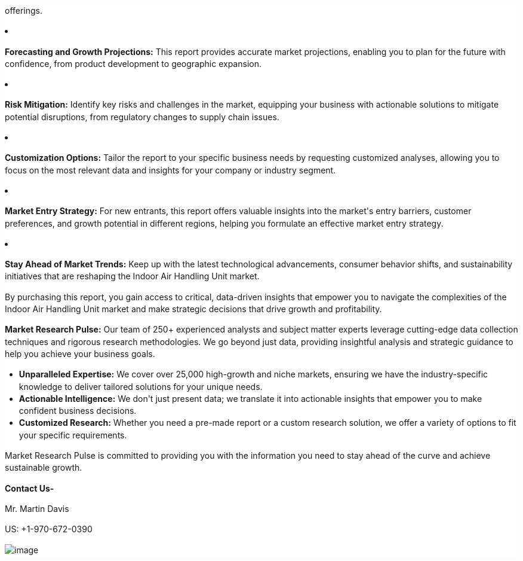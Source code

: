 offerings.</p></li><li><p><strong>Forecasting and Growth Projections:</strong> This report provides accurate market projections, enabling you to plan for the future with confidence, from product development to geographic expansion.</p></li><li><p><strong>Risk Mitigation:</strong> Identify key risks and challenges in the market, equipping your business with actionable solutions to mitigate potential disruptions, from regulatory changes to supply chain issues.</p></li><li><p><strong>Customization Options:</strong> Tailor the report to your specific business needs by requesting customized analyses, allowing you to focus on the most relevant data and insights for your company or industry segment.</p></li><li><p><strong>Market Entry Strategy:</strong> For new entrants, this report offers valuable insights into the market's entry barriers, customer preferences, and growth potential in different regions, helping you formulate an effective market entry strategy.</p></li><li><p><strong>Stay Ahead of Market Trends:</strong> Keep up with the latest technological advancements, consumer behavior shifts, and sustainability initiatives that are reshaping the Indoor Air Handling Unit market.</p></li></ol><p>By purchasing this report, you gain access to critical, data-driven insights that empower you to navigate the complexities of the Indoor Air Handling Unit market and make strategic decisions that drive growth and profitability.</p><p><strong>Market Research Pulse:</strong>&nbsp;Our team of 250+ experienced analysts and subject matter experts leverage cutting-edge data collection techniques and rigorous research methodologies. We go beyond just data, providing insightful analysis and strategic guidance to help you achieve your business goals.</p><ul><li><strong>Unparalleled Expertise:</strong>&nbsp;We cover over 25,000 high-growth and niche markets, ensuring we have the industry-specific knowledge to deliver tailored solutions for your unique needs.</li><li><strong>Actionable Intelligence:</strong>&nbsp;We don't just present data; we translate it into actionable insights that empower you to make confident business decisions.</li><li><strong>Customized Research:</strong>&nbsp;Whether you need a pre-made report or a custom research solution, we offer a variety of options to fit your specific requirements.</li></ul><p>Market Research Pulse is committed to providing you with the information you need to stay ahead of the curve and achieve sustainable growth.</p><p><strong>Contact Us-</strong></p><p>Mr. Martin Davis</p><p>US: +1-970-672-0390</p>
![image](https://github.com/user-attachments/assets/3a05bfb0-ee1d-4a32-8bec-a47533cfb586)
